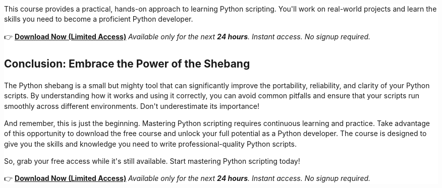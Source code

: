 This course provides a practical, hands-on approach to learning Python scripting. You'll work on real-world projects and learn the skills you need to become a proficient Python developer.

👉 [**Download Now (Limited Access)**](https://udemywork.com/python-shebang)
_Available only for the next **24 hours**. Instant access. No signup required._

## Conclusion: Embrace the Power of the Shebang

The Python shebang is a small but mighty tool that can significantly improve the portability, reliability, and clarity of your Python scripts. By understanding how it works and using it correctly, you can avoid common pitfalls and ensure that your scripts run smoothly across different environments. Don't underestimate its importance!

And remember, this is just the beginning. Mastering Python scripting requires continuous learning and practice. Take advantage of this opportunity to download the free course and unlock your full potential as a Python developer. The course is designed to give you the skills and knowledge you need to write professional-quality Python scripts.

So, grab your free access while it's still available. Start mastering Python scripting today!

👉 [**Download Now (Limited Access)**](https://udemywork.com/python-shebang)
_Available only for the next **24 hours**. Instant access. No signup required._
